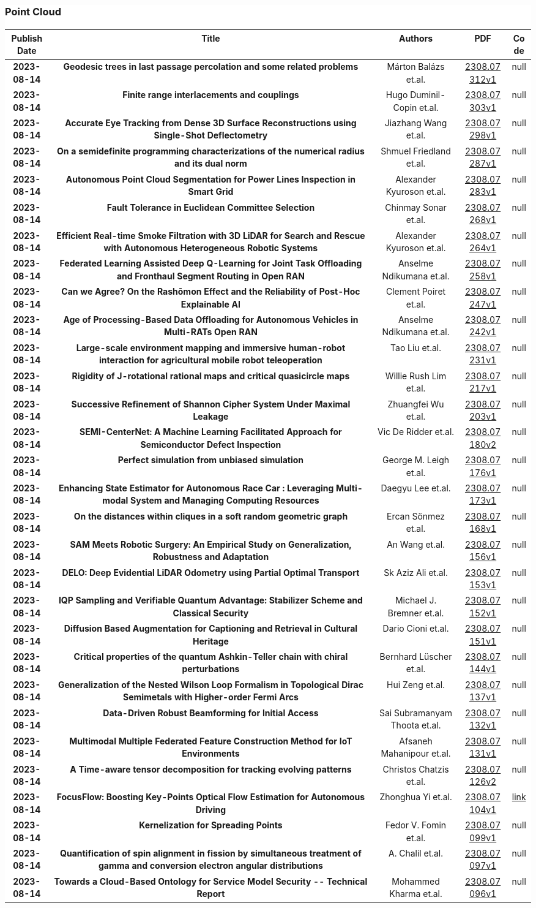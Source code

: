 ### Point Cloud
|Publish Date|Title|Authors|PDF|Code|
| :---: | :---: | :---: | :---: | :---: |
|**2023-08-14**|**Geodesic trees in last passage percolation and some related problems**|Márton Balázs et.al.|[2308.07312v1](http://arxiv.org/abs/2308.07312v1)|null|
|**2023-08-14**|**Finite range interlacements and couplings**|Hugo Duminil-Copin et.al.|[2308.07303v1](http://arxiv.org/abs/2308.07303v1)|null|
|**2023-08-14**|**Accurate Eye Tracking from Dense 3D Surface Reconstructions using Single-Shot Deflectometry**|Jiazhang Wang et.al.|[2308.07298v1](http://arxiv.org/abs/2308.07298v1)|null|
|**2023-08-14**|**On a semidefinite programming characterizations of the numerical radius and its dual norm**|Shmuel Friedland et.al.|[2308.07287v1](http://arxiv.org/abs/2308.07287v1)|null|
|**2023-08-14**|**Autonomous Point Cloud Segmentation for Power Lines Inspection in Smart Grid**|Alexander Kyuroson et.al.|[2308.07283v1](http://arxiv.org/abs/2308.07283v1)|null|
|**2023-08-14**|**Fault Tolerance in Euclidean Committee Selection**|Chinmay Sonar et.al.|[2308.07268v1](http://arxiv.org/abs/2308.07268v1)|null|
|**2023-08-14**|**Efficient Real-time Smoke Filtration with 3D LiDAR for Search and Rescue with Autonomous Heterogeneous Robotic Systems**|Alexander Kyuroson et.al.|[2308.07264v1](http://arxiv.org/abs/2308.07264v1)|null|
|**2023-08-14**|**Federated Learning Assisted Deep Q-Learning for Joint Task Offloading and Fronthaul Segment Routing in Open RAN**|Anselme Ndikumana et.al.|[2308.07258v1](http://arxiv.org/abs/2308.07258v1)|null|
|**2023-08-14**|**Can we Agree? On the Rashōmon Effect and the Reliability of Post-Hoc Explainable AI**|Clement Poiret et.al.|[2308.07247v1](http://arxiv.org/abs/2308.07247v1)|null|
|**2023-08-14**|**Age of Processing-Based Data Offloading for Autonomous Vehicles in Multi-RATs Open RAN**|Anselme Ndikumana et.al.|[2308.07242v1](http://arxiv.org/abs/2308.07242v1)|null|
|**2023-08-14**|**Large-scale environment mapping and immersive human-robot interaction for agricultural mobile robot teleoperation**|Tao Liu et.al.|[2308.07231v1](http://arxiv.org/abs/2308.07231v1)|null|
|**2023-08-14**|**Rigidity of J-rotational rational maps and critical quasicircle maps**|Willie Rush Lim et.al.|[2308.07217v1](http://arxiv.org/abs/2308.07217v1)|null|
|**2023-08-14**|**Successive Refinement of Shannon Cipher System Under Maximal Leakage**|Zhuangfei Wu et.al.|[2308.07203v1](http://arxiv.org/abs/2308.07203v1)|null|
|**2023-08-14**|**SEMI-CenterNet: A Machine Learning Facilitated Approach for Semiconductor Defect Inspection**|Vic De Ridder et.al.|[2308.07180v2](http://arxiv.org/abs/2308.07180v2)|null|
|**2023-08-14**|**Perfect simulation from unbiased simulation**|George M. Leigh et.al.|[2308.07176v1](http://arxiv.org/abs/2308.07176v1)|null|
|**2023-08-14**|**Enhancing State Estimator for Autonomous Race Car : Leveraging Multi-modal System and Managing Computing Resources**|Daegyu Lee et.al.|[2308.07173v1](http://arxiv.org/abs/2308.07173v1)|null|
|**2023-08-14**|**On the distances within cliques in a soft random geometric graph**|Ercan Sönmez et.al.|[2308.07168v1](http://arxiv.org/abs/2308.07168v1)|null|
|**2023-08-14**|**SAM Meets Robotic Surgery: An Empirical Study on Generalization, Robustness and Adaptation**|An Wang et.al.|[2308.07156v1](http://arxiv.org/abs/2308.07156v1)|null|
|**2023-08-14**|**DELO: Deep Evidential LiDAR Odometry using Partial Optimal Transport**|Sk Aziz Ali et.al.|[2308.07153v1](http://arxiv.org/abs/2308.07153v1)|null|
|**2023-08-14**|**IQP Sampling and Verifiable Quantum Advantage: Stabilizer Scheme and Classical Security**|Michael J. Bremner et.al.|[2308.07152v1](http://arxiv.org/abs/2308.07152v1)|null|
|**2023-08-14**|**Diffusion Based Augmentation for Captioning and Retrieval in Cultural Heritage**|Dario Cioni et.al.|[2308.07151v1](http://arxiv.org/abs/2308.07151v1)|null|
|**2023-08-14**|**Critical properties of the quantum Ashkin-Teller chain with chiral perturbations**|Bernhard Lüscher et.al.|[2308.07144v1](http://arxiv.org/abs/2308.07144v1)|null|
|**2023-08-14**|**Generalization of the Nested Wilson Loop Formalism in Topological Dirac Semimetals with Higher-order Fermi Arcs**|Hui Zeng et.al.|[2308.07137v1](http://arxiv.org/abs/2308.07137v1)|null|
|**2023-08-14**|**Data-Driven Robust Beamforming for Initial Access**|Sai Subramanyam Thoota et.al.|[2308.07132v1](http://arxiv.org/abs/2308.07132v1)|null|
|**2023-08-14**|**Multimodal Multiple Federated Feature Construction Method for IoT Environments**|Afsaneh Mahanipour et.al.|[2308.07131v1](http://arxiv.org/abs/2308.07131v1)|null|
|**2023-08-14**|**A Time-aware tensor decomposition for tracking evolving patterns**|Christos Chatzis et.al.|[2308.07126v2](http://arxiv.org/abs/2308.07126v2)|null|
|**2023-08-14**|**FocusFlow: Boosting Key-Points Optical Flow Estimation for Autonomous Driving**|Zhonghua Yi et.al.|[2308.07104v1](http://arxiv.org/abs/2308.07104v1)|[link](https://github.com/zhonghuayi/focusflow_official)|
|**2023-08-14**|**Kernelization for Spreading Points**|Fedor V. Fomin et.al.|[2308.07099v1](http://arxiv.org/abs/2308.07099v1)|null|
|**2023-08-14**|**Quantification of spin alignment in fission by simultaneous treatment of gamma and conversion electron angular distributions**|A. Chalil et.al.|[2308.07097v1](http://arxiv.org/abs/2308.07097v1)|null|
|**2023-08-14**|**Towards a Cloud-Based Ontology for Service Model Security -- Technical Report**|Mohammed Kharma et.al.|[2308.07096v1](http://arxiv.org/abs/2308.07096v1)|null|
